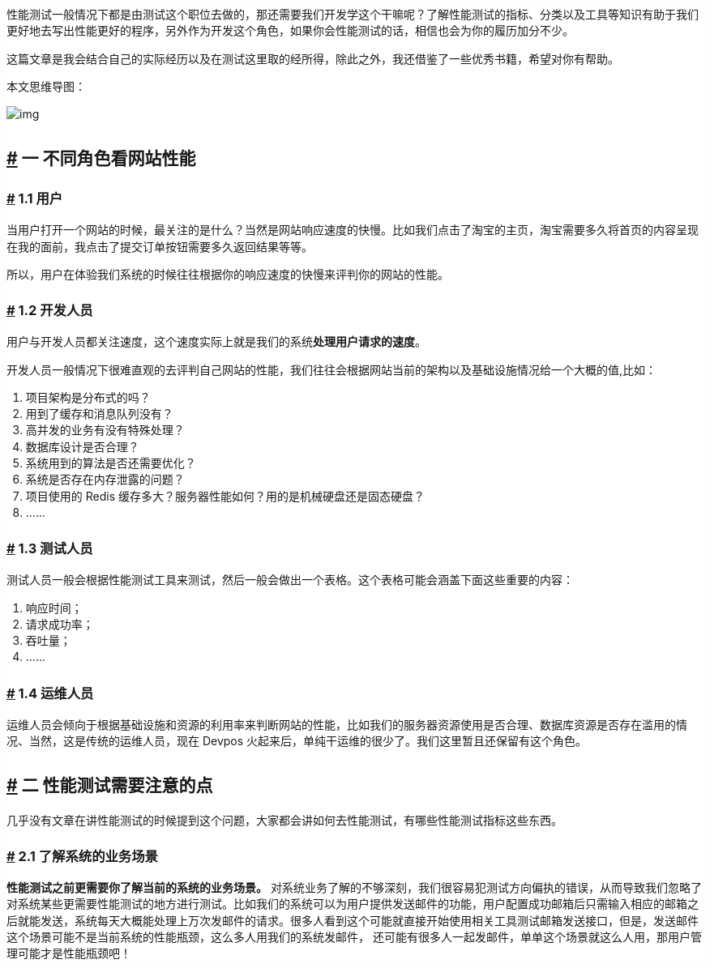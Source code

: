 性能测试一般情况下都是由测试这个职位去做的，那还需要我们开发学这个干嘛呢？了解性能测试的指标、分类以及工具等知识有助于我们更好地去写出性能更好的程序，另外作为开发这个角色，如果你会性能测试的话，相信也会为你的履历加分不少。

这篇文章是我会结合自己的实际经历以及在测试这里取的经所得，除此之外，我还借鉴了一些优秀书籍，希望对你有帮助。

本文思维导图：

![img](https://my-blog-to-use.oss-cn-beijing.aliyuncs.com/2019-11/网站性能测试.png)

## [#](#一-不同角色看网站性能) 一 不同角色看网站性能

### [#](#_1-1-用户) 1.1 用户

当用户打开一个网站的时候，最关注的是什么？当然是网站响应速度的快慢。比如我们点击了淘宝的主页，淘宝需要多久将首页的内容呈现在我的面前，我点击了提交订单按钮需要多久返回结果等等。

所以，用户在体验我们系统的时候往往根据你的响应速度的快慢来评判你的网站的性能。

### [#](#_1-2-开发人员) 1.2 开发人员

用户与开发人员都关注速度，这个速度实际上就是我们的系统**处理用户请求的速度**。

开发人员一般情况下很难直观的去评判自己网站的性能，我们往往会根据网站当前的架构以及基础设施情况给一个大概的值,比如：

1. 项目架构是分布式的吗？
2. 用到了缓存和消息队列没有？
3. 高并发的业务有没有特殊处理？
4. 数据库设计是否合理？
5. 系统用到的算法是否还需要优化？
6. 系统是否存在内存泄露的问题？
7. 项目使用的 Redis 缓存多大？服务器性能如何？用的是机械硬盘还是固态硬盘？
8. ......

### [#](#_1-3-测试人员) 1.3 测试人员

测试人员一般会根据性能测试工具来测试，然后一般会做出一个表格。这个表格可能会涵盖下面这些重要的内容：

1. 响应时间；
2. 请求成功率；
3. 吞吐量；
4. ......

### [#](#_1-4-运维人员) 1.4 运维人员

运维人员会倾向于根据基础设施和资源的利用率来判断网站的性能，比如我们的服务器资源使用是否合理、数据库资源是否存在滥用的情况、当然，这是传统的运维人员，现在 Devpos 火起来后，单纯干运维的很少了。我们这里暂且还保留有这个角色。

## [#](#二-性能测试需要注意的点) 二 性能测试需要注意的点

几乎没有文章在讲性能测试的时候提到这个问题，大家都会讲如何去性能测试，有哪些性能测试指标这些东西。

### [#](#_2-1-了解系统的业务场景) 2.1 了解系统的业务场景

**性能测试之前更需要你了解当前的系统的业务场景。** 对系统业务了解的不够深刻，我们很容易犯测试方向偏执的错误，从而导致我们忽略了对系统某些更需要性能测试的地方进行测试。比如我们的系统可以为用户提供发送邮件的功能，用户配置成功邮箱后只需输入相应的邮箱之后就能发送，系统每天大概能处理上万次发邮件的请求。很多人看到这个可能就直接开始使用相关工具测试邮箱发送接口，但是，发送邮件这个场景可能不是当前系统的性能瓶颈，这么多人用我们的系统发邮件， 还可能有很多人一起发邮件，单单这个场景就这么人用，那用户管理可能才是性能瓶颈吧！

